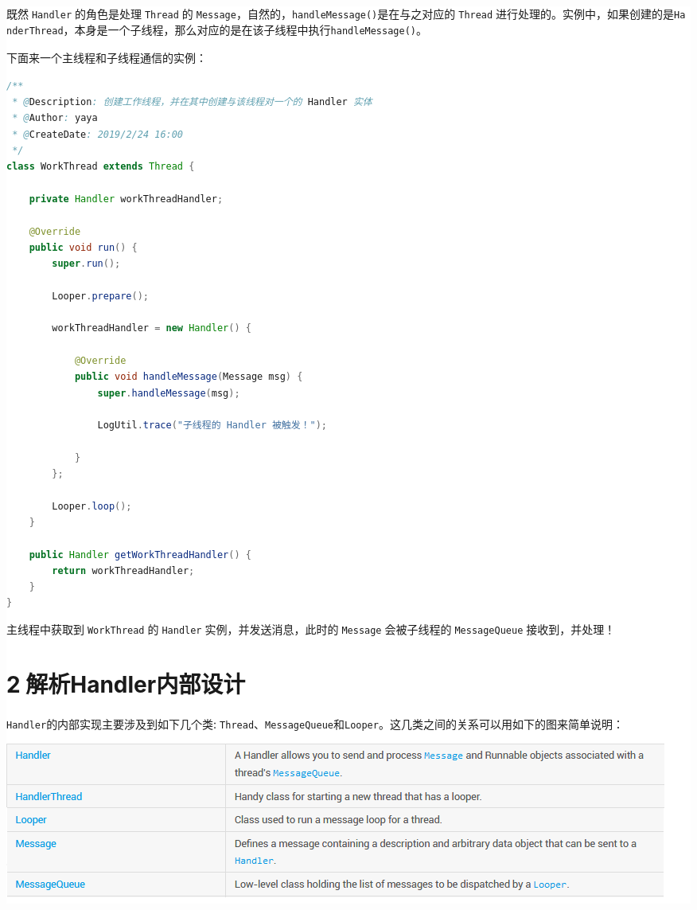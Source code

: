 既然 `Handler` 的角色是处理 `Thread` 的 `Message`，自然的，`handleMessage()`是在与之对应的 `Thread` 进行处理的。实例中，如果创建的是`HanderThread`，本身是一个子线程，那么对应的是在该子线程中执行`handleMessage()`。

下面来一个主线程和子线程通信的实例：

~~~java
/**
 * @Description: 创建工作线程，并在其中创建与该线程对一个的 Handler 实体
 * @Author: yaya
 * @CreateDate: 2019/2/24 16:00
 */
class WorkThread extends Thread {

	private Handler workThreadHandler;

	@Override
	public void run() {
		super.run();

		Looper.prepare();

		workThreadHandler = new Handler() {

			@Override
			public void handleMessage(Message msg) {
				super.handleMessage(msg);

				LogUtil.trace("子线程的 Handler 被触发！");

			}
		};

		Looper.loop();
	}

	public Handler getWorkThreadHandler() {
		return workThreadHandler;
	}
}
~~~

主线程中获取到 `WorkThread` 的 `Handler` 实例，并发送消息，此时的 `Message` 会被子线程的 `MessageQueue` 接收到，并处理！

# 2 解析Handler内部设计

`Handler`的内部实现主要涉及到如下几个类: `Thread`、`MessageQueue`和`Looper`。这几类之间的关系可以用如下的图来简单说明： 

![](./pics/Snipaste_2019-02-24_11-14-19.png)
